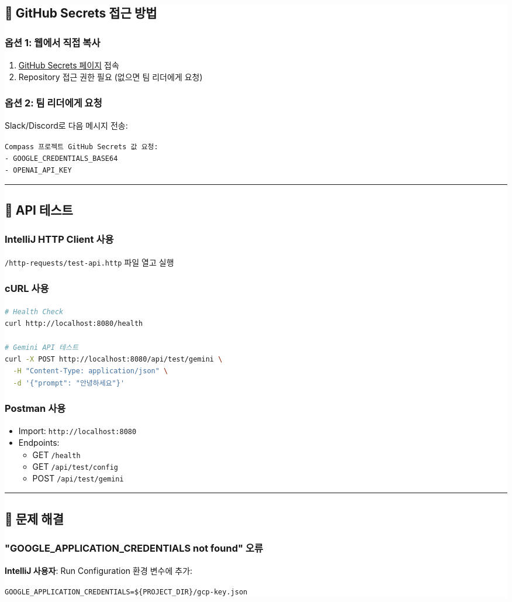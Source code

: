 
## 🔑 GitHub Secrets 접근 방법

### 옵션 1: 웹에서 직접 복사
1. [GitHub Secrets 페이지](https://github.com/prgrms-aibe-devcourse/AIBE2_FinalProject_Compass_BE/settings/secrets/actions) 접속
2. Repository 접근 권한 필요 (없으면 팀 리더에게 요청)

### 옵션 2: 팀 리더에게 요청
Slack/Discord로 다음 메시지 전송:
```
Compass 프로젝트 GitHub Secrets 값 요청:
- GOOGLE_CREDENTIALS_BASE64
- OPENAI_API_KEY
```

---

## 🧪 API 테스트

### IntelliJ HTTP Client 사용
`/http-requests/test-api.http` 파일 열고 실행

### cURL 사용
```bash
# Health Check
curl http://localhost:8080/health

# Gemini API 테스트
curl -X POST http://localhost:8080/api/test/gemini \
  -H "Content-Type: application/json" \
  -d '{"prompt": "안녕하세요"}'
```

### Postman 사용
- Import: `http://localhost:8080`
- Endpoints:
  - GET `/health`
  - GET `/api/test/config`
  - POST `/api/test/gemini`

---

## 🚨 문제 해결

### "GOOGLE_APPLICATION_CREDENTIALS not found" 오류

**IntelliJ 사용자**:
Run Configuration 환경 변수에 추가:
```
GOOGLE_APPLICATION_CREDENTIALS=${PROJECT_DIR}/gcp-key.json
```
